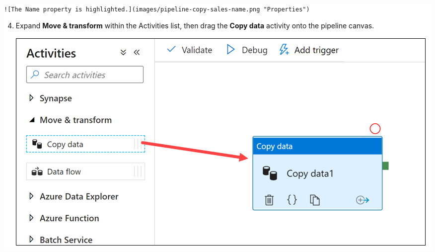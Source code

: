     ![The Name property is highlighted.](images/pipeline-copy-sales-name.png "Properties")

4. Expand **Move & transform** within the Activities list, then drag the **Copy data** activity onto the pipeline canvas.

    ![Copy data is dragged to the canvas](images/pipeline-copy-sales-drag-copy-data.png "Pipeline canvas")
